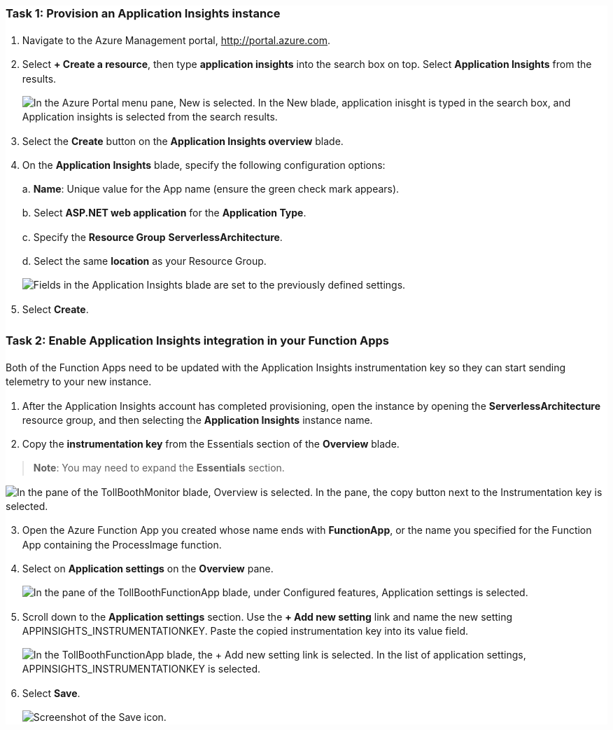 ### Task 1: Provision an Application Insights instance

1.  Navigate to the Azure Management portal, <http://portal.azure.com>.

2.  Select **+ Create a resource**, then type **application insights** into the search box on top. Select **Application Insights** from the results.

    ![In the Azure Portal menu pane, New is selected. In the New blade, application inisght is typed in the search box, and Application insights is selected from the search results.](images/Hands-onlabstep-by-step-Serverlessarchitectureimages/media/image60.png 'Azure Portal')

3.  Select the **Create** button on the **Application Insights overview** blade.

4.  On the **Application Insights** blade, specify the following configuration options:

    a. **Name**: Unique value for the App name (ensure the green check mark appears).

    b. Select **ASP.NET web application** for the **Application Type**.

    c. Specify the **Resource Group** **ServerlessArchitecture**.

    d. Select the same **location** as your Resource Group.

    ![Fields in the Application Insights blade are set to the previously defined settings.](images/Hands-onlabstep-by-step-Serverlessarchitectureimages/media/image61.png 'Application Insights blade')

5.  Select **Create**.

### Task 2: Enable Application Insights integration in your Function Apps

Both of the Function Apps need to be updated with the Application Insights instrumentation key so they can start sending telemetry to your new instance.

1.  After the Application Insights account has completed provisioning, open the instance by opening the **ServerlessArchitecture** resource group, and then selecting the **Application Insights** instance name.

2.  Copy the **instrumentation key** from the Essentials section of the **Overview** blade.

>**Note**: You may need to expand the **Essentials** section.

   ![In the pane of the TollBoothMonitor blade, Overview is selected. In the pane, the copy button next to the Instrumentation key is selected.](images/Hands-onlabstep-by-step-Serverlessarchitectureimages/media/image62.png 'TollBoothMonitor blade')

3.  Open the Azure Function App you created whose name ends with **FunctionApp**, or the name you specified for the Function App containing the ProcessImage function.

4.  Select on **Application settings** on the **Overview** pane.

    ![In the pane of the TollBoothFunctionApp blade, under Configured features, Application settings is selected.](images/Hands-onlabstep-by-step-Serverlessarchitectureimages/media/image34.png 'TollBoothFunctionApp blade')

5.  Scroll down to the **Application settings** section. Use the **+ Add new setting** link and name the new setting APPINSIGHTS_INSTRUMENTATIONKEY. Paste the copied instrumentation key into its value field.

    ![In the TollBoothFunctionApp blade, the + Add new setting link is selected. In the list of application settings, APPINSIGHTS_INSTRUMENTATIONKEY is selected.](images/Hands-onlabstep-by-step-Serverlessarchitectureimages/media/image63.png 'TollBoothFunctionApp blade')

6.  Select **Save**.

    ![Screenshot of the Save icon.](images/Hands-onlabstep-by-step-Serverlessarchitectureimages/media/image36.png 'Save icon')
